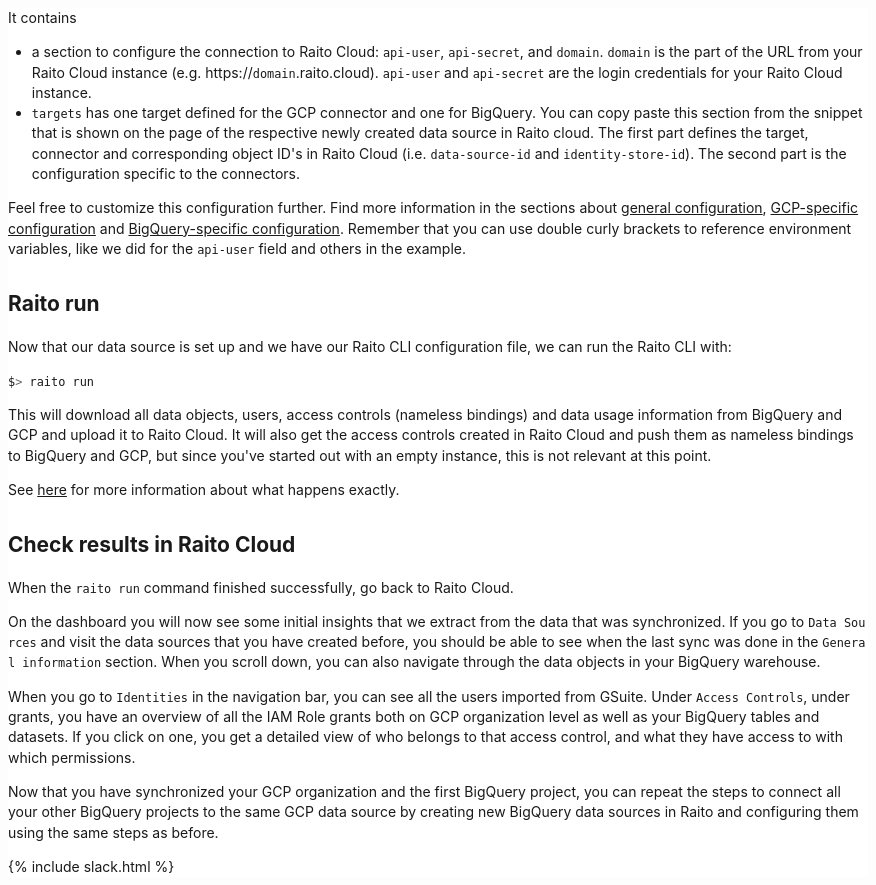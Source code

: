 It contains
- a section to configure the connection to Raito Cloud: `api-user`, `api-secret`, and `domain`. `domain` is the part of the URL from your Raito Cloud instance (e.g. https://`domain`.raito.cloud). `api-user` and `api-secret` are the login credentials for your Raito Cloud instance.
- `targets` has one target defined for the GCP connector and one for BigQuery. You can copy paste this section from the snippet that is shown on the page of the respective newly created data source in Raito cloud. The first part defines the target, connector and corresponding object ID's in Raito Cloud (i.e. `data-source-id` and `identity-store-id`). The second part is the configuration specific to the connectors.

Feel free to customize this configuration further. Find more information in the sections about [general configuration](/docs/cli/configuration#command-specific-parameters),  [GCP-specific configuration](/docs/cli/connectors/googlecloud/platform#gcp-specific-cli-parameters) and [BigQuery-specific configuration](/docs/cli/connectors/googlecloud/bigquery#bigquery-specific-cli-parameters). 
Remember that you can use double curly brackets to reference environment variables, like we did for the `api-user` field and others in the example.

## Raito run

Now that our data source is set up and we have our Raito CLI configuration file, we can run the Raito CLI with:

```bash
$> raito run
```

This will download all data objects, users, access controls (nameless bindings) and data usage information from BigQuery and GCP and upload it to Raito Cloud. It will also get the access controls created in Raito Cloud and push them as nameless bindings to BigQuery and GCP, but since you've started out with an empty instance, this is not relevant at this point. 

See [here](/docs/cli/intro) for more information about what happens exactly. 

## Check results in Raito Cloud

When the `raito run` command finished successfully, go back to Raito Cloud. 

On the dashboard you will now see some initial insights that we extract from the data that was synchronized. If you go to `Data Sources` and visit the data sources that you have created before, you should be able to see when the last sync was done in the `General information` section. When you scroll down, you can also navigate through the data objects in your BigQuery warehouse.

When you go to `Identities` in the navigation bar, you can see all the users imported from GSuite. Under `Access Controls`, under grants, you have an overview of all the IAM Role grants both on GCP organization level as well as your BigQuery tables and datasets. If you click on one, you get a detailed view of who belongs to that access control, and what they have access to with which permissions. 

Now that you have synchronized your GCP organization and the first BigQuery project, you can repeat the steps to connect all your other BigQuery projects to the same GCP data source by creating new BigQuery data sources in Raito and configuring them using the same steps as before.

{% include slack.html %}
